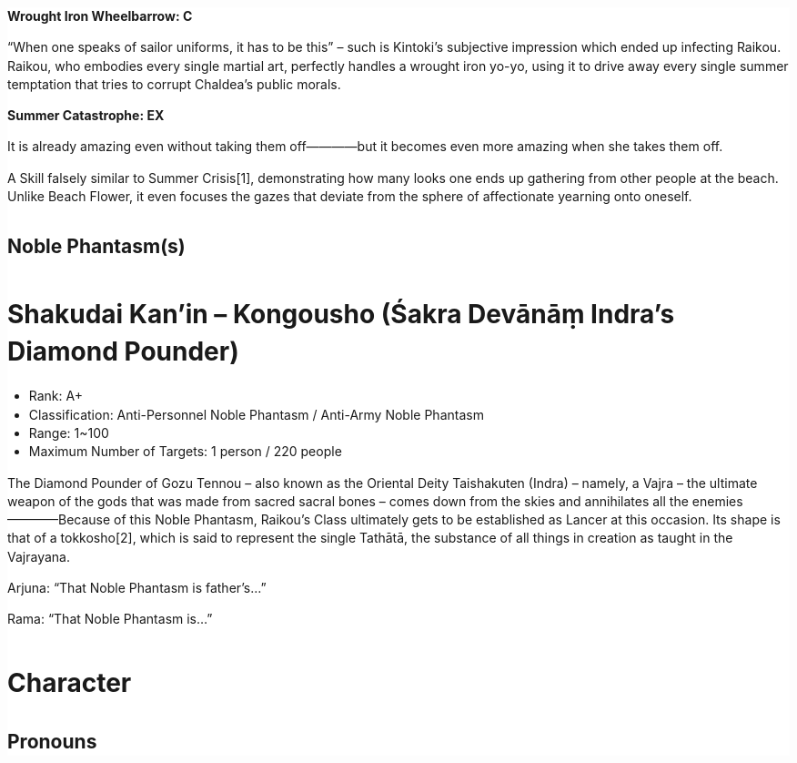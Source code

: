 

**Wrought Iron Wheelbarrow: C**



“When one speaks of sailor uniforms, it has to be this” – such is Kintoki’s subjective impression which ended up infecting Raikou. Raikou, who embodies every single martial art, perfectly handles a wrought iron yo-yo, using it to drive away every single summer temptation that tries to corrupt Chaldea’s public morals.



**Summer Catastrophe: EX**



It is already amazing even without taking them off————but it becomes even more amazing when she takes them off.

A Skill falsely similar to Summer Crisis[1], demonstrating how many looks one ends up gathering from other people at the beach. Unlike Beach Flower, it even focuses the gazes that deviate from the sphere of affectionate yearning onto oneself.



## Noble Phantasm(s)



# Shakudai Kan’in – Kongousho (Śakra Devānāṃ Indra’s Diamond Pounder)

* Rank: A+
* Classification: Anti-Personnel Noble Phantasm / Anti-Army Noble Phantasm
* Range: 1~100
* Maximum Number of Targets: 1 person / 220 people



The Diamond Pounder of Gozu Tennou – also known as the Oriental Deity Taishakuten (Indra) – namely, a Vajra – the ultimate weapon of the gods that was made from sacred sacral bones – comes down from the skies and annihilates all the enemies————Because of this Noble Phantasm, Raikou’s Class ultimately gets to be established as Lancer at this occasion. Its shape is that of a tokkosho[2], which is said to represent the single Tathātā, the substance of all things in creation as taught in the Vajrayana.



Arjuna: “That Noble Phantasm is father’s…”

Rama: “That Noble Phantasm is…”



# Character



## Pronouns
